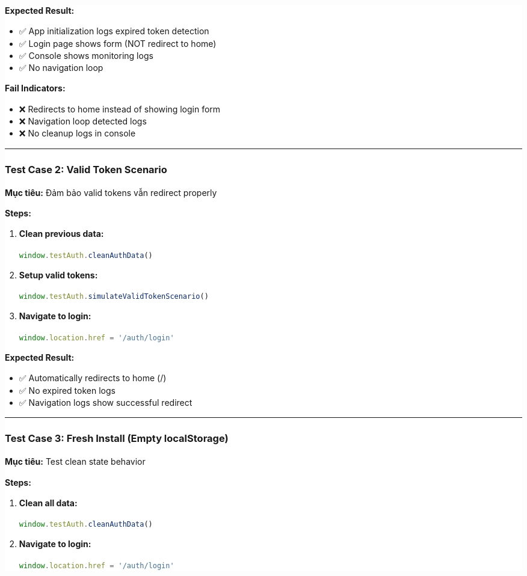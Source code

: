 **Expected Result:**

- ✅ App initialization logs expired token detection
- ✅ Login page shows form (NOT redirect to home)
- ✅ Console shows monitoring logs
- ✅ No navigation loop

**Fail Indicators:**

- ❌ Redirects to home instead of showing login form
- ❌ Navigation loop detected logs
- ❌ No cleanup logs in console

---

### **Test Case 2: Valid Token Scenario**

**Mục tiêu:** Đảm bảo valid tokens vẫn redirect properly

**Steps:**

1. **Clean previous data:**

   ```javascript
   window.testAuth.cleanAuthData()
   ```

2. **Setup valid tokens:**

   ```javascript
   window.testAuth.simulateValidTokenScenario()
   ```

3. **Navigate to login:**
   ```javascript
   window.location.href = '/auth/login'
   ```

**Expected Result:**

- ✅ Automatically redirects to home (/)
- ✅ No expired token logs
- ✅ Navigation logs show successful redirect

---

### **Test Case 3: Fresh Install (Empty localStorage)**

**Mục tiêu:** Test clean state behavior

**Steps:**

1. **Clean all data:**

   ```javascript
   window.testAuth.cleanAuthData()
   ```

2. **Navigate to login:**
   ```javascript
   window.location.href = '/auth/login'
   ```
